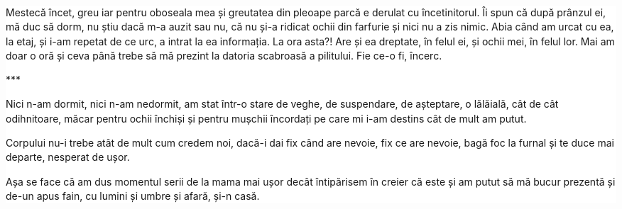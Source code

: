 Mestecă încet, greu iar pentru oboseala mea și greutatea din pleoape parcă e derulat cu încetinitorul. Îi spun că după prânzul ei, mă duc să dorm, nu știu dacă m-a auzit sau nu, că nu și-a ridicat ochii din farfurie și nici nu a zis nimic. Abia când am urcat cu ea, la etaj, și i-am repetat de ce urc, a intrat la ea informația. La ora asta?! Are și ea dreptate, în felul ei, și ochii mei, în felul lor. Mai am doar o oră și ceva până trebe să mă prezint la datoria scabroasă a pilitului. Fie ce-o fi, încerc.

\*\*\*

Nici n-am dormit, nici n-am nedormit, am stat într-o stare de veghe, de suspendare, de așteptare, o lălăială, cât de cât odihnitoare, măcar pentru ochii închiși și pentru mușchii încordați pe care mi i-am destins cât de mult am putut. 

Corpului nu-i trebe atât de mult cum credem noi, dacă-i dai fix când are nevoie, fix ce are nevoie, bagă foc la furnal și te duce mai departe, nesperat de ușor. 

Așa se face că am dus momentul serii de la mama mai ușor decât întipărisem în creier că este și am putut să mă bucur prezentă și de-un apus fain, cu lumini și umbre și afară, și-n casă.
